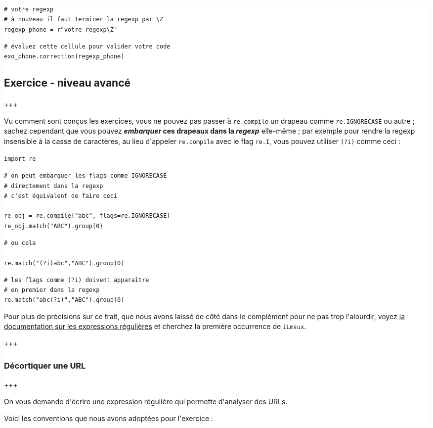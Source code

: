```{code-cell} ipython3
# votre regexp
# à nouveau il faut terminer la regexp par \Z
regexp_phone = r"votre regexp\Z"
```

```{code-cell} ipython3
# évaluez cette cellule pour valider votre code
exo_phone.correction(regexp_phone)
```

## Exercice - niveau avancé

+++

Vu comment sont conçus les exercices, vous ne pouvez pas passer à `re.compile` un drapeau comme `re.IGNORECASE` ou autre ; sachez cependant que vous pouvez ***embarquer* ces drapeaux dans la *regexp*** elle-même ; par exemple pour rendre la regexp insensible à la casse de caractères, au lieu d'appeler `re.compile` avec le flag `re.I`, vous pouvez utiliser `(?i)` comme ceci :

```{code-cell} ipython3
import re
```

```{code-cell} ipython3
# on peut embarquer les flags comme IGNORECASE
# directement dans la regexp
# c'est équivalent de faire ceci

re_obj = re.compile("abc", flags=re.IGNORECASE)
re_obj.match("ABC").group(0)
```

```{code-cell} ipython3
# ou cela

re.match("(?i)abc","ABC").group(0)
```

```{code-cell} ipython3
# les flags comme (?i) doivent apparaître
# en premier dans la regexp
re.match("abc(?i)","ABC").group(0)
```

Pour plus de précisions sur ce trait, que nous avons laissé de côté dans le complément pour ne pas trop l'alourdir, voyez [la documentation sur les expressions régulières](https://docs.python.org/3/library/re.html#regular-expression-syntax) et cherchez la première occurrence de `iLmsux`.

+++

### Décortiquer une URL

+++

On vous demande d'écrire une expression régulière qui permette d'analyser des URLs.

Voici les conventions que nous avons adoptées pour l'exercice :
